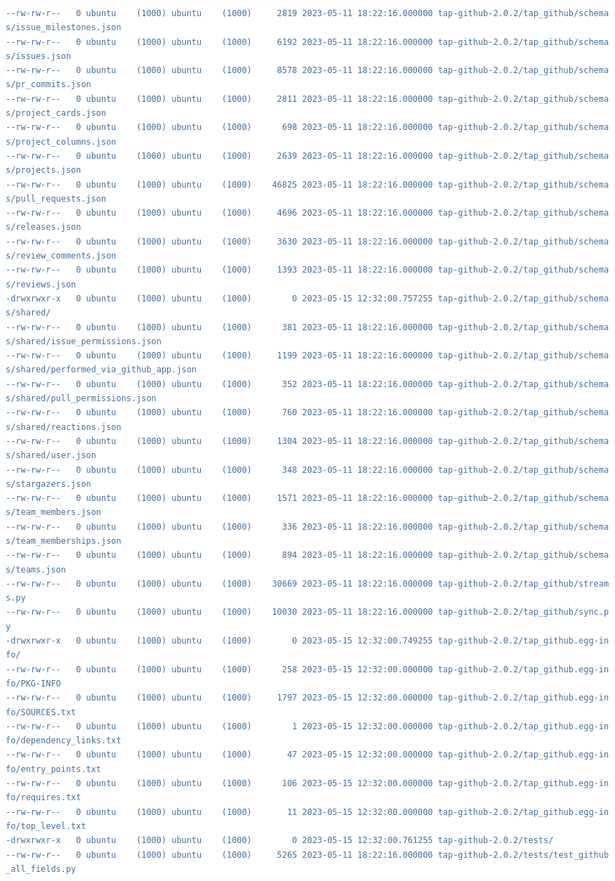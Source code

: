 ```diff
--rw-rw-r--   0 ubuntu    (1000) ubuntu    (1000)     2819 2023-05-11 18:22:16.000000 tap-github-2.0.2/tap_github/schemas/issue_milestones.json
--rw-rw-r--   0 ubuntu    (1000) ubuntu    (1000)     6192 2023-05-11 18:22:16.000000 tap-github-2.0.2/tap_github/schemas/issues.json
--rw-rw-r--   0 ubuntu    (1000) ubuntu    (1000)     8578 2023-05-11 18:22:16.000000 tap-github-2.0.2/tap_github/schemas/pr_commits.json
--rw-rw-r--   0 ubuntu    (1000) ubuntu    (1000)     2811 2023-05-11 18:22:16.000000 tap-github-2.0.2/tap_github/schemas/project_cards.json
--rw-rw-r--   0 ubuntu    (1000) ubuntu    (1000)      698 2023-05-11 18:22:16.000000 tap-github-2.0.2/tap_github/schemas/project_columns.json
--rw-rw-r--   0 ubuntu    (1000) ubuntu    (1000)     2639 2023-05-11 18:22:16.000000 tap-github-2.0.2/tap_github/schemas/projects.json
--rw-rw-r--   0 ubuntu    (1000) ubuntu    (1000)    46825 2023-05-11 18:22:16.000000 tap-github-2.0.2/tap_github/schemas/pull_requests.json
--rw-rw-r--   0 ubuntu    (1000) ubuntu    (1000)     4696 2023-05-11 18:22:16.000000 tap-github-2.0.2/tap_github/schemas/releases.json
--rw-rw-r--   0 ubuntu    (1000) ubuntu    (1000)     3630 2023-05-11 18:22:16.000000 tap-github-2.0.2/tap_github/schemas/review_comments.json
--rw-rw-r--   0 ubuntu    (1000) ubuntu    (1000)     1393 2023-05-11 18:22:16.000000 tap-github-2.0.2/tap_github/schemas/reviews.json
-drwxrwxr-x   0 ubuntu    (1000) ubuntu    (1000)        0 2023-05-15 12:32:00.757255 tap-github-2.0.2/tap_github/schemas/shared/
--rw-rw-r--   0 ubuntu    (1000) ubuntu    (1000)      381 2023-05-11 18:22:16.000000 tap-github-2.0.2/tap_github/schemas/shared/issue_permissions.json
--rw-rw-r--   0 ubuntu    (1000) ubuntu    (1000)     1199 2023-05-11 18:22:16.000000 tap-github-2.0.2/tap_github/schemas/shared/performed_via_github_app.json
--rw-rw-r--   0 ubuntu    (1000) ubuntu    (1000)      352 2023-05-11 18:22:16.000000 tap-github-2.0.2/tap_github/schemas/shared/pull_permissions.json
--rw-rw-r--   0 ubuntu    (1000) ubuntu    (1000)      760 2023-05-11 18:22:16.000000 tap-github-2.0.2/tap_github/schemas/shared/reactions.json
--rw-rw-r--   0 ubuntu    (1000) ubuntu    (1000)     1304 2023-05-11 18:22:16.000000 tap-github-2.0.2/tap_github/schemas/shared/user.json
--rw-rw-r--   0 ubuntu    (1000) ubuntu    (1000)      348 2023-05-11 18:22:16.000000 tap-github-2.0.2/tap_github/schemas/stargazers.json
--rw-rw-r--   0 ubuntu    (1000) ubuntu    (1000)     1571 2023-05-11 18:22:16.000000 tap-github-2.0.2/tap_github/schemas/team_members.json
--rw-rw-r--   0 ubuntu    (1000) ubuntu    (1000)      336 2023-05-11 18:22:16.000000 tap-github-2.0.2/tap_github/schemas/team_memberships.json
--rw-rw-r--   0 ubuntu    (1000) ubuntu    (1000)      894 2023-05-11 18:22:16.000000 tap-github-2.0.2/tap_github/schemas/teams.json
--rw-rw-r--   0 ubuntu    (1000) ubuntu    (1000)    30669 2023-05-11 18:22:16.000000 tap-github-2.0.2/tap_github/streams.py
--rw-rw-r--   0 ubuntu    (1000) ubuntu    (1000)    10030 2023-05-11 18:22:16.000000 tap-github-2.0.2/tap_github/sync.py
-drwxrwxr-x   0 ubuntu    (1000) ubuntu    (1000)        0 2023-05-15 12:32:00.749255 tap-github-2.0.2/tap_github.egg-info/
--rw-rw-r--   0 ubuntu    (1000) ubuntu    (1000)      258 2023-05-15 12:32:00.000000 tap-github-2.0.2/tap_github.egg-info/PKG-INFO
--rw-rw-r--   0 ubuntu    (1000) ubuntu    (1000)     1797 2023-05-15 12:32:00.000000 tap-github-2.0.2/tap_github.egg-info/SOURCES.txt
--rw-rw-r--   0 ubuntu    (1000) ubuntu    (1000)        1 2023-05-15 12:32:00.000000 tap-github-2.0.2/tap_github.egg-info/dependency_links.txt
--rw-rw-r--   0 ubuntu    (1000) ubuntu    (1000)       47 2023-05-15 12:32:00.000000 tap-github-2.0.2/tap_github.egg-info/entry_points.txt
--rw-rw-r--   0 ubuntu    (1000) ubuntu    (1000)      106 2023-05-15 12:32:00.000000 tap-github-2.0.2/tap_github.egg-info/requires.txt
--rw-rw-r--   0 ubuntu    (1000) ubuntu    (1000)       11 2023-05-15 12:32:00.000000 tap-github-2.0.2/tap_github.egg-info/top_level.txt
-drwxrwxr-x   0 ubuntu    (1000) ubuntu    (1000)        0 2023-05-15 12:32:00.761255 tap-github-2.0.2/tests/
--rw-rw-r--   0 ubuntu    (1000) ubuntu    (1000)     5265 2023-05-11 18:22:16.000000 tap-github-2.0.2/tests/test_github_all_fields.py
```